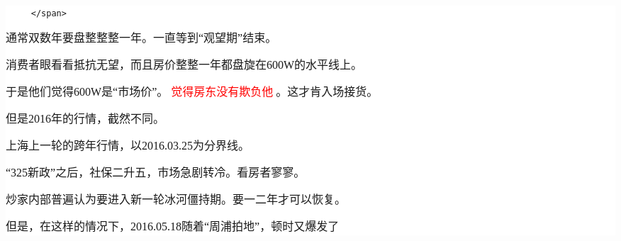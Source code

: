          </span>
</p>
<p style="line-height:150%">
<span style="font-size:16px;line-height:150%;font-family:楷体">
</span>
</p>
<p style="line-height:150%">
<span style="font-size:16px;line-height:150%;font-family:楷体">
          通常双数年要盘整整整一年。一直等到“观望期”结束。
         </span>
</p>
<p style="line-height:150%">
<span style="font-size:16px;line-height:150%;font-family:楷体">
          消费者眼看看抵抗无望，而且房价整整一年都盘旋在600W的水平线上。
         </span>
</p>
<p style="line-height:150%">
<span style="font-size:16px;line-height:150%;font-family:楷体">
          于是他们觉得600W是“市场价”。
          <span style="color:red">
           觉得房东没有欺负他
          </span>
          。这才肯入场接货。
         </span>
</p>
<p style="line-height:150%">
<span style="font-size:16px;line-height:150%;font-family:楷体">
</span>
</p>
<p style="line-height:150%">
<span style="font-size:16px;line-height:150%;font-family:楷体">
</span>
</p>
<p style="line-height:150%">
<span style="font-size:16px;line-height:150%;font-family:楷体">
          但是2016年的行情，截然不同。
         </span>
</p>
<p style="line-height:150%">
<span style="font-size:16px;line-height:150%;font-family:楷体">
          上海上一轮的跨年行情，以2016.03.25为分界线。
         </span>
</p>
<p style="line-height:150%">
<span style="font-size:16px;line-height:150%;font-family:楷体">
          “325新政”之后，社保二升五，市场急剧转冷。看房者寥寥。
         </span>
</p>
<p style="line-height:150%">
<span style="font-size:16px;line-height:150%;font-family:楷体">
          炒家内部普遍认为要进入新一轮冰河僵持期。要一二年才可以恢复。
         </span>
</p>
<p style="line-height:150%">
<span style="font-size:16px;line-height:150%;font-family:楷体">
</span>
</p>
<p style="line-height:150%">
<span style="font-size:16px;line-height:150%;font-family:楷体">
</span>
</p>
<p style="line-height:150%">
<span style="font-size:16px;line-height:150%;font-family:楷体">
          但是，在这样的情况下，2016.05.18随着“周浦拍地”，顿时又爆发了